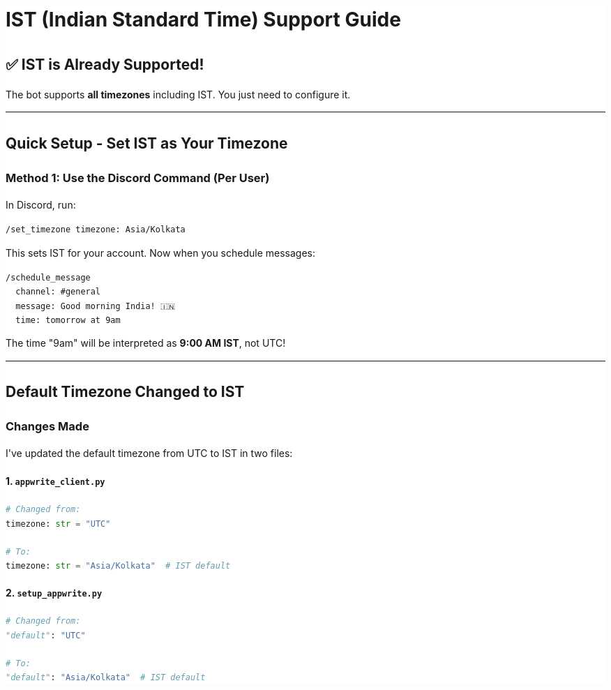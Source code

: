 # IST (Indian Standard Time) Support Guide

## ✅ IST is Already Supported!

The bot supports **all timezones** including IST. You just need to configure it.

---

## Quick Setup - Set IST as Your Timezone

### Method 1: Use the Discord Command (Per User)

In Discord, run:

```
/set_timezone timezone: Asia/Kolkata
```

This sets IST for your account. Now when you schedule messages:

```
/schedule_message
  channel: #general
  message: Good morning India! 🇮🇳
  time: tomorrow at 9am
```

The time "9am" will be interpreted as **9:00 AM IST**, not UTC!

---

## Default Timezone Changed to IST

### Changes Made

I've updated the default timezone from UTC to IST in two files:

#### 1. `appwrite_client.py`

```python
# Changed from:
timezone: str = "UTC"

# To:
timezone: str = "Asia/Kolkata"  # IST default
```

#### 2. `setup_appwrite.py`

```python
# Changed from:
"default": "UTC"

# To:
"default": "Asia/Kolkata"  # IST default
```
